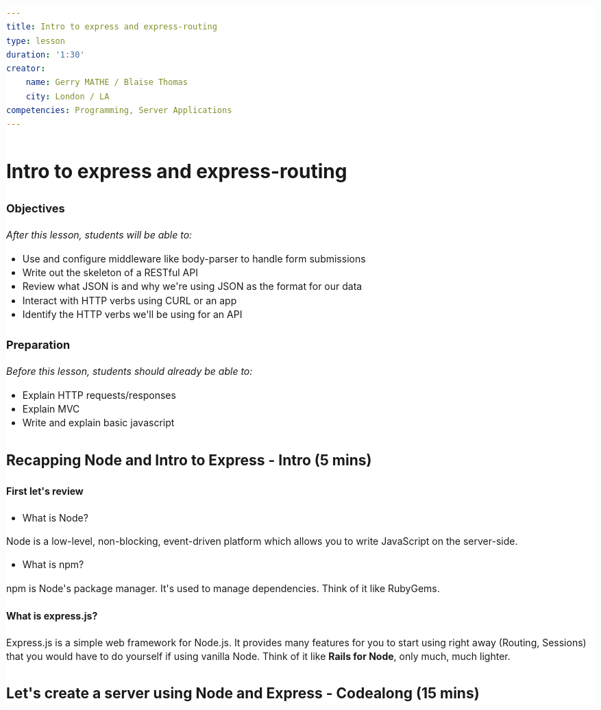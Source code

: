 ```yaml
---
title: Intro to express and express-routing
type: lesson
duration: '1:30'
creator:
    name: Gerry MATHE / Blaise Thomas
    city: London / LA	
competencies: Programming, Server Applications
---
```


# Intro to express and express-routing

### Objectives
*After this lesson, students will be able to:*

- Use and configure middleware like body-parser to handle form submissions
- Write out the skeleton of a RESTful API
- Review what JSON is and why we're using JSON as the format for our data
- Interact with HTTP verbs using CURL or an app
- Identify the HTTP verbs we'll be using for an API

### Preparation
*Before this lesson, students should already be able to:*

- Explain HTTP requests/responses
- Explain MVC
- Write and explain basic javascript

## Recapping Node and Intro to Express - Intro (5 mins)

#### First let's review

* What is Node?

Node is a low-level, non-blocking, event-driven platform which allows you to write JavaScript on the server-side.

* What is npm?

npm is Node's package manager. It's used to manage dependencies. Think of it like RubyGems.

#### What is express.js?

Express.js is a simple web framework for Node.js. It provides many features for you to start using right away (Routing, Sessions) that you would have to do yourself if using vanilla Node. Think of it like **Rails for Node**, only much, much lighter. 

## Let's create a server using Node and Express - Codealong (15 mins)

